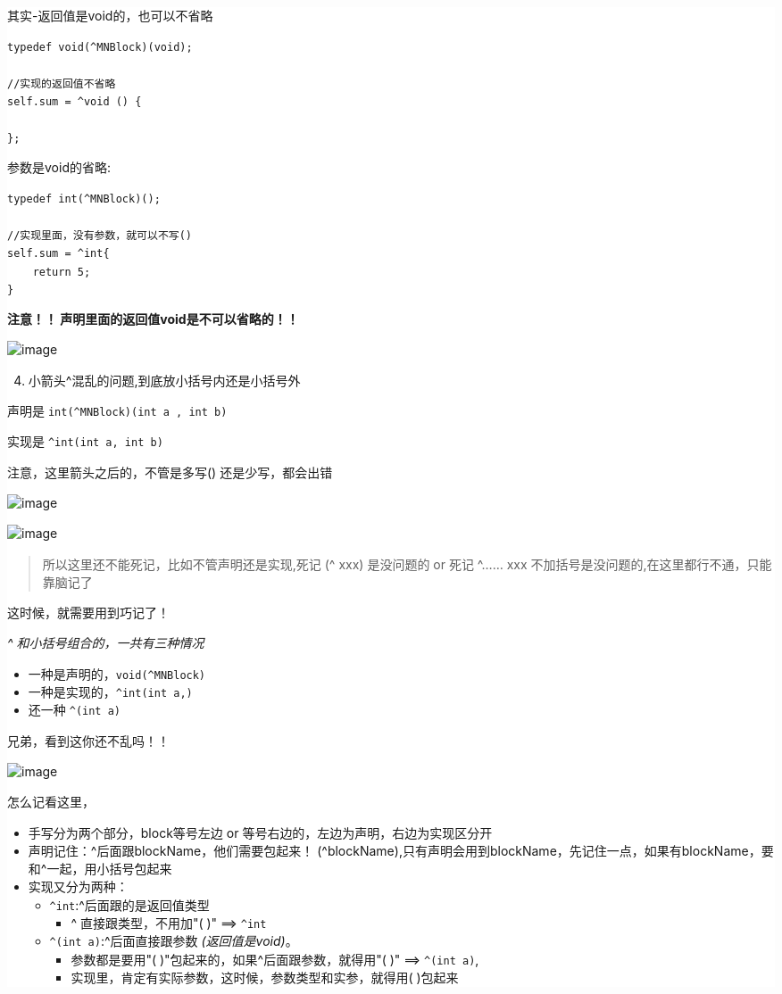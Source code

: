 其实-返回值是void的，也可以不省略
```
typedef void(^MNBlock)(void);

//实现的返回值不省略
self.sum = ^void () {
    
};

```

参数是void的省略:
```
typedef int(^MNBlock)();

//实现里面，没有参数，就可以不写()
self.sum = ^int{
    return 5;
}
```

**注意！！ 声明里面的返回值void是不可以省略的！！**

![image](https://github.com/miniLV/github_images_miniLV/tree/master/juejin/16fd041b916500ee?raw=true)


4. 小箭头^混乱的问题,到底放小括号内还是小括号外

声明是 `int(^MNBlock)(int a , int b)`

实现是 `^int(int a, int b)`

注意，这里箭头之后的，不管是多写() 还是少写，都会出错

![image](https://github.com/miniLV/github_images_miniLV/tree/master/juejin/16fd041b900d0685?raw=true)

![image](https://github.com/miniLV/github_images_miniLV/tree/master/juejin/16fd041b93188229?raw=true)

> 所以这里还不能死记，比如不管声明还是实现,死记 (^ xxx) 是没问题的 or 死记 ^…… xxx 不加括号是没问题的,在这里都行不通，只能靠脑记了

这时候，就需要用到巧记了！

*^ 和小括号组合的，一共有三种情况*

- 一种是声明的，`void(^MNBlock)`
- 一种是实现的，`^int(int a,)`
- 还一种 `^(int a)`

兄弟，看到这你还不乱吗！！


![image](https://github.com/miniLV/github_images_miniLV/tree/master/juejin/16fd041b9be707fe?raw=true)

怎么记看这里，
- 手写分为两个部分，block等号左边 or 等号右边的，左边为声明，右边为实现区分开
- 声明记住：^后面跟blockName，他们需要包起来！ (^blockName),只有声明会用到blockName，先记住一点，如果有blockName，要和^一起，用小括号包起来
- 实现又分为两种：
    - `^int`:^后面跟的是返回值类型
      - ^ 直接跟类型，不用加"( )" ==> `^int`
    - `^(int a)`:^后面直接跟参数 *(返回值是void)*。
        - 参数都是要用"( )"包起来的，如果^后面跟参数，就得用"( )" ==> `^(int a)`,
        - 实现里，肯定有实际参数，这时候，参数类型和实参，就得用( )包起来
